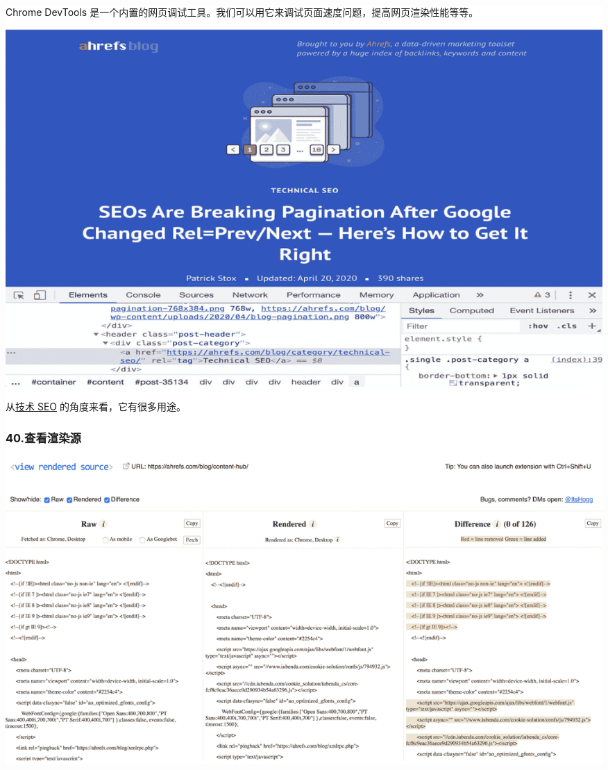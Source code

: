 Chrome DevTools 是一个内置的网页调试工具。我们可以用它来调试页面速度问题，提高网页渲染性能等等。

![Top 10 Best SEO Tools](img/f0c11678d8566ec33cb2b505880970b7.png)

从[技术 SEO](https://ahrefs.com/blog/technical-seo/) 的角度来看，它有很多用途。

### 40.查看渲染源

![Top 10 Best SEO Tools](img/d46591083ce5d6fdfc73ed1f9d757ccb.png)
